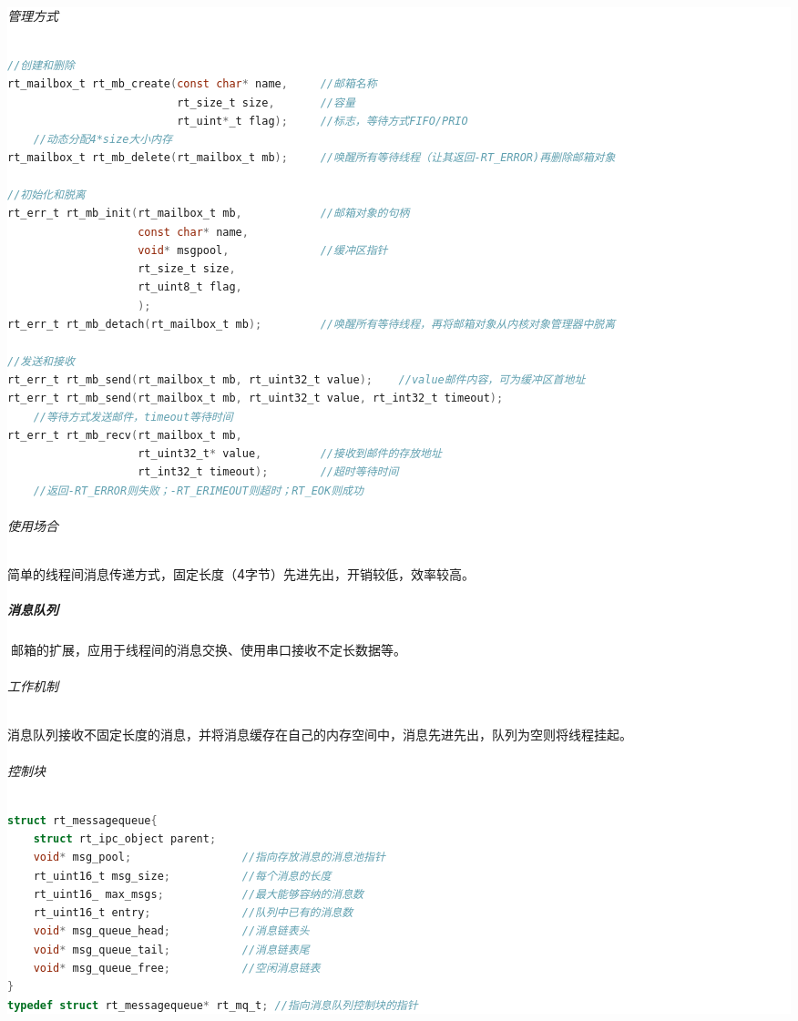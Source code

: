 ###### 	管理方式

```c
//创建和删除
rt_mailbox_t rt_mb_create(const char* name,		//邮箱名称 
                          rt_size_t size, 		//容量
                          rt_uint*_t flag);		//标志，等待方式FIFO/PRIO
	//动态分配4*size大小内存
rt_mailbox_t rt_mb_delete(rt_mailbox_t mb);		//唤醒所有等待线程（让其返回-RT_ERROR)再删除邮箱对象

//初始化和脱离
rt_err_t rt_mb_init(rt_mailbox_t mb,			//邮箱对象的句柄
                    const char* name,			
                    void* msgpool,				//缓冲区指针
                    rt_size_t size,
                    rt_uint8_t flag,
                    );
rt_err_t rt_mb_detach(rt_mailbox_t mb);			//唤醒所有等待线程，再将邮箱对象从内核对象管理器中脱离

//发送和接收
rt_err_t rt_mb_send(rt_mailbox_t mb, rt_uint32_t value);	//value邮件内容，可为缓冲区首地址
rt_err_t rt_mb_send(rt_mailbox_t mb, rt_uint32_t value, rt_int32_t timeout);
	//等待方式发送邮件，timeout等待时间
rt_err_t rt_mb_recv(rt_mailbox_t mb, 
                    rt_uint32_t* value,			//接收到邮件的存放地址 
                    rt_int32_t timeout);		//超时等待时间
	//返回-RT_ERROR则失败；-RT_ERIMEOUT则超时；RT_EOK则成功
```

###### 使用场合

​		简单的线程间消息传递方式，固定长度（4字节）先进先出，开销较低，效率较高。

##### 消息队列

​		邮箱的扩展，应用于线程间的消息交换、使用串口接收不定长数据等。

###### 工作机制

​		消息队列接收不固定长度的消息，并将消息缓存在自己的内存空间中，消息先进先出，队列为空则将线程挂起。

###### 控制块

```c
struct rt_messagequeue{
    struct rt_ipc_object parent;	
    void* msg_pool;					//指向存放消息的消息池指针
    rt_uint16_t msg_size;			//每个消息的长度
    rt_uint16_ max_msgs;			//最大能够容纳的消息数
    rt_uint16_t entry;				//队列中已有的消息数
    void* msg_queue_head;			//消息链表头
    void* msg_queue_tail;			//消息链表尾
    void* msg_queue_free;			//空闲消息链表
}
typedef struct rt_messagequeue* rt_mq_t; //指向消息队列控制块的指针
```

